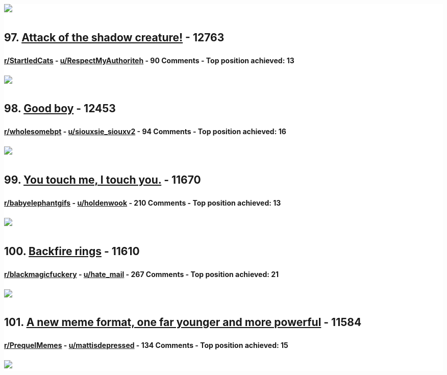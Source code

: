 <a href="https://imgur.com/M6kQB7G"><img src="https://b.thumbs.redditmedia.com/r9R19lbloBTksJ_7rx3nHRKV9fozVeRkmEbUKZ1BUCM.jpg"></img></a>

## 97. [Attack of the shadow creature!](http://reddit.com/r/StartledCats/comments/6xoi9o/attack_of_the_shadow_creature/) - 12763
#### [r/StartledCats](http://reddit.com/r/StartledCats) - [u/RespectMyAuthoriteh](http://reddit.com/u/RespectMyAuthoriteh) - 90 Comments - Top position achieved: 13

<a href="https://i.imgur.com/YuPmtPQ.gifv"><img src="https://b.thumbs.redditmedia.com/JrDOL-yITddNKgJmFSUzeOs7TS8xqknMoCOZJcsgJec.jpg"></img></a>

## 98. [Good boy](http://reddit.com/r/wholesomebpt/comments/6xlsgi/good_boy/) - 12453
#### [r/wholesomebpt](http://reddit.com/r/wholesomebpt) - [u/siouxsie_siouxv2](http://reddit.com/u/siouxsie_siouxv2) - 94 Comments - Top position achieved: 16

<a href="https://i.redd.it/kqahi1k6xgjz.jpg"><img src="https://b.thumbs.redditmedia.com/pNy7nYpbci7Mm9c-C9Kntl-8rHfbMCGCWzARMXKNfRc.jpg"></img></a>

## 99. [You touch me, I touch you.](http://reddit.com/r/babyelephantgifs/comments/6xlm8w/you_touch_me_i_touch_you/) - 11670
#### [r/babyelephantgifs](http://reddit.com/r/babyelephantgifs) - [u/holdenwook](http://reddit.com/u/holdenwook) - 210 Comments - Top position achieved: 13

<a href="https://i.imgur.com/qkqy0xv.gifv"><img src="https://b.thumbs.redditmedia.com/0faxD75DqjqOHdKQCEP59KisfwZCg1kfwDlSk-qAKnY.jpg"></img></a>

## 100. [Backfire rings](http://reddit.com/r/blackmagicfuckery/comments/6xlyuw/backfire_rings/) - 11610
#### [r/blackmagicfuckery](http://reddit.com/r/blackmagicfuckery) - [u/hate_mail](http://reddit.com/u/hate_mail) - 267 Comments - Top position achieved: 21

<a href="https://i.imgur.com/bmppi6h.gifv"><img src="https://b.thumbs.redditmedia.com/__d90MALVfiUJ7fL1UrUBvBPQU9qFomc91GegCgw38E.jpg"></img></a>

## 101. [A new meme format, one far younger and more powerful](http://reddit.com/r/PrequelMemes/comments/6xipm9/a_new_meme_format_one_far_younger_and_more/) - 11584
#### [r/PrequelMemes](http://reddit.com/r/PrequelMemes) - [u/mattisdepressed](http://reddit.com/u/mattisdepressed) - 134 Comments - Top position achieved: 15

<a href="https://i.redd.it/epe3ah4c9djz.png"><img src="https://a.thumbs.redditmedia.com/A1hFeUXWPUy1T_9YMVSg4EB6PG_jA0Zl0lc6U3qfhS0.jpg"></img></a>
